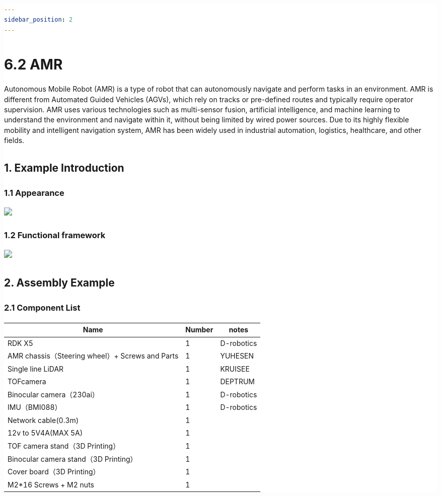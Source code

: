 ```yaml
---
sidebar_position: 2
---
```


# 6.2 AMR
Autonomous Mobile Robot (AMR) is a type of robot that can autonomously navigate and perform tasks in an environment. AMR is different from Automated Guided Vehicles (AGVs), which rely on tracks or pre-defined routes and typically require operator supervision. AMR uses various technologies such as multi-sensor fusion, artificial intelligence, and machine learning to understand the environment and navigate within it, without being limited by wired power sources. Due to its highly flexible mobility and intelligent navigation system, AMR has been widely used in industrial automation, logistics, healthcare, and other fields.

## 1.  Example Introduction

### 1.1 Appearance
![](https://rdk-doc.oss-cn-beijing.aliyuncs.com/doc/img/06_Application_case/amr/appearance.png)

### 1.2 Functional framework

![](https://rdk-doc.oss-cn-beijing.aliyuncs.com/doc/img/06_Application_case/amr/amr_framework_en.jpg)

## 2. Assembly Example

### 2.1 Component List
|  Name                     | Number      | notes    |
| -------------------------| ---------| --------|
| RDK X5                   | 1        | D-robotics     |
| AMR chassis（Steering wheel）+ Screws and Parts| 1  | YUHESEN     |
| Single line LiDAR               | 1        | KRUISEE   |
| TOFcamera                 | 1        | DEPTRUM   |
| Binocular camera（230ai）        | 1        |  D-robotics  |
| IMU（BMI088）             | 1        | D-robotics  |
| Network cable(0.3m)        | 1        |    |
| 12v to 5V4A(MAX 5A)        | 1        |    |
| TOF camera stand（3D Printing）        | 1        |    |
| Binocular camera stand（3D Printing）        | 1        |    |
| Cover board（3D Printing）              | 1        |    |
| M2*16 Screws + M2 nuts           | 1        |    |
